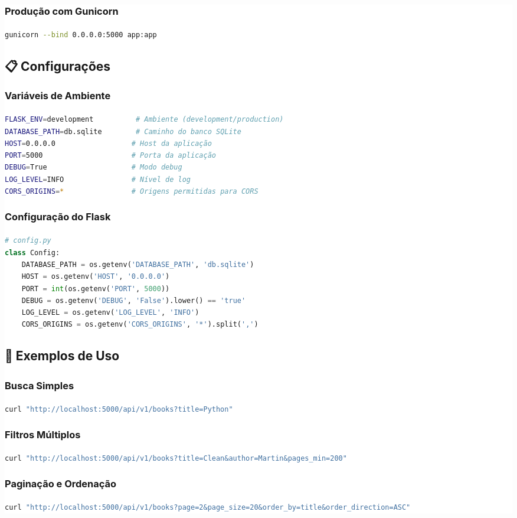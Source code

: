 ### **Produção com Gunicorn**

```bash
gunicorn --bind 0.0.0.0:5000 app:app
```

## 📋 Configurações

### **Variáveis de Ambiente**

```bash
FLASK_ENV=development          # Ambiente (development/production)
DATABASE_PATH=db.sqlite        # Caminho do banco SQLite
HOST=0.0.0.0                  # Host da aplicação
PORT=5000                     # Porta da aplicação
DEBUG=True                    # Modo debug
LOG_LEVEL=INFO                # Nível de log
CORS_ORIGINS=*                # Origens permitidas para CORS
```

### **Configuração do Flask**

```python
# config.py
class Config:
    DATABASE_PATH = os.getenv('DATABASE_PATH', 'db.sqlite')
    HOST = os.getenv('HOST', '0.0.0.0')
    PORT = int(os.getenv('PORT', 5000))
    DEBUG = os.getenv('DEBUG', 'False').lower() == 'true'
    LOG_LEVEL = os.getenv('LOG_LEVEL', 'INFO')
    CORS_ORIGINS = os.getenv('CORS_ORIGINS', '*').split(',')
```

## 🧪 Exemplos de Uso

### **Busca Simples**

```bash
curl "http://localhost:5000/api/v1/books?title=Python"
```

### **Filtros Múltiplos**

```bash
curl "http://localhost:5000/api/v1/books?title=Clean&author=Martin&pages_min=200"
```

### **Paginação e Ordenação**

```bash
curl "http://localhost:5000/api/v1/books?page=2&page_size=20&order_by=title&order_direction=ASC"
```
